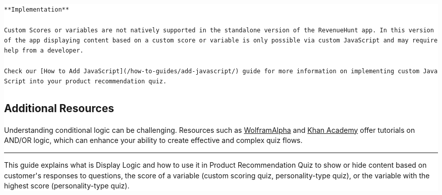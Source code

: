     **Implementation**

    Custom Scores or variables are not natively supported in the standalone version of the RevenueHunt app. In this version of the app displaying content based on a custom score or variable is only possible via custom JavaScript and may require help from a developer.

    Check our [How to Add JavaScript](/how-to-guides/add-javascript/) guide for more information on implementing custom JavaScript into your product recommendation quiz.


## Additional Resources

Understanding conditional logic can be challenging. Resources such as [WolframAlpha](https://www.wolframalpha.com/input/?i=A+AND+%28B+OR+C%29) and [Khan Academy](https://www.khanacademy.org/computing/ap-computer-science-principles/programming-101/boolean-logic/a/compound-booleans-with-logical-operators) offer tutorials on AND/OR logic, which can enhance your ability to create effective and complex quiz flows.

---
This guide explains what is Display Logic and how to use it in Product Recommendation Quiz to show or hide content based on customer's responses to questions, the score of a variable (custom scoring quiz, personality-type quiz), or the variable with the highest score (personality-type quiz).